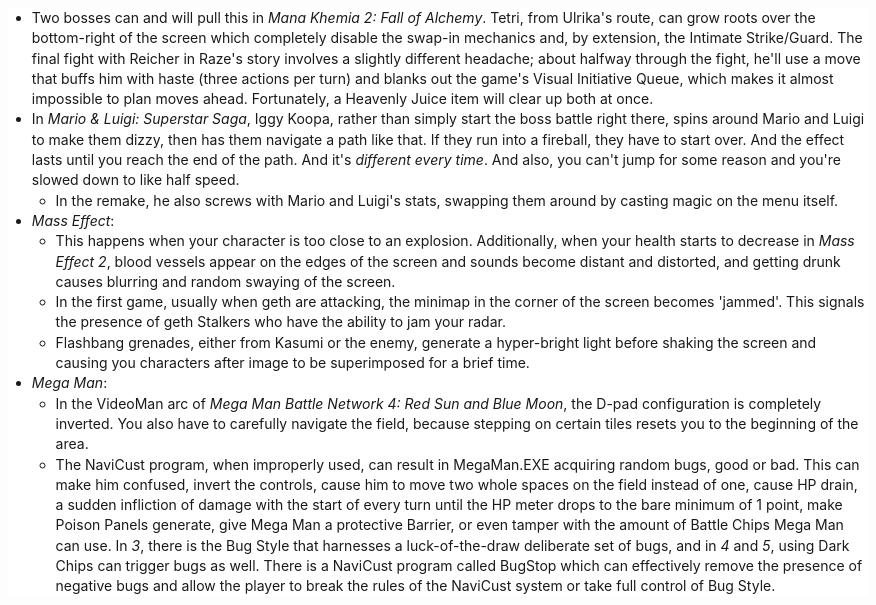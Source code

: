 -   Two bosses can and will pull this in _Mana Khemia 2: Fall of Alchemy_. Tetri, from Ulrika's route, can grow roots over the bottom-right of the screen which completely disable the swap-in mechanics and, by extension, the Intimate Strike/Guard. The final fight with Reicher in Raze's story involves a slightly different headache; about halfway through the fight, he'll use a move that buffs him with haste (three actions per turn) and blanks out the game's Visual Initiative Queue, which makes it almost impossible to plan moves ahead. Fortunately, a Heavenly Juice item will clear up both at once.
-   In _Mario & Luigi: Superstar Saga_, Iggy Koopa, rather than simply start the boss battle right there, spins around Mario and Luigi to make them dizzy, then has them navigate a path like that. If they run into a fireball, they have to start over. And the effect lasts until you reach the end of the path. And it's _different every time_. And also, you can't jump for some reason and you're slowed down to like half speed.
    -   In the remake, he also screws with Mario and Luigi's stats, swapping them around by casting magic on the menu itself.
-   _Mass Effect_:
    -   This happens when your character is too close to an explosion. Additionally, when your health starts to decrease in _Mass Effect 2_, blood vessels appear on the edges of the screen and sounds become distant and distorted, and getting drunk causes blurring and random swaying of the screen.
    -   In the first game, usually when geth are attacking, the minimap in the corner of the screen becomes 'jammed'. This signals the presence of geth Stalkers who have the ability to jam your radar.
    -   Flashbang grenades, either from Kasumi or the enemy, generate a hyper-bright light before shaking the screen and causing you characters after image to be superimposed for a brief time.
-   _Mega Man_:
    -   In the VideoMan arc of _Mega Man Battle Network 4: Red Sun and Blue Moon_, the D-pad configuration is completely inverted. You also have to carefully navigate the field, because stepping on certain tiles resets you to the beginning of the area.
    -   The NaviCust program, when improperly used, can result in MegaMan.EXE acquiring random bugs, good or bad. This can make him confused, invert the controls, cause him to move two whole spaces on the field instead of one, cause HP drain, a sudden infliction of damage with the start of every turn until the HP meter drops to the bare minimum of 1 point, make Poison Panels generate, give Mega Man a protective Barrier, or even tamper with the amount of Battle Chips Mega Man can use. In _3_, there is the Bug Style that harnesses a luck-of-the-draw deliberate set of bugs, and in _4_ and _5_, using Dark Chips can trigger bugs as well. There is a NaviCust program called BugStop which can effectively remove the presence of negative bugs and allow the player to break the rules of the NaviCust system or take full control of Bug Style.
